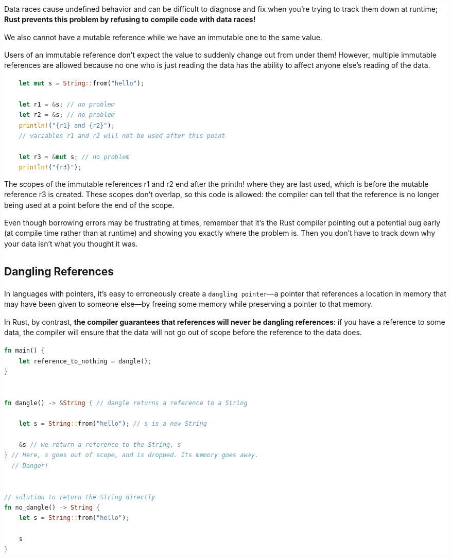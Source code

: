 Data races cause undefined behavior and can be difficult to diagnose and fix when you’re trying to track them down at runtime; **Rust prevents this problem by refusing to compile code with data races!**

We also cannot have a mutable reference while we have an immutable one to the same value.

Users of an immutable reference don’t expect the value to suddenly change out from under them! However, multiple immutable references are allowed because no one who is just reading the data has the ability to affect anyone else’s reading of the data.

```rust
    let mut s = String::from("hello");

    let r1 = &s; // no problem
    let r2 = &s; // no problem
    println!("{r1} and {r2}");
    // variables r1 and r2 will not be used after this point

    let r3 = &mut s; // no problem
    println!("{r3}");
```

The scopes of the immutable references r1 and r2 end after the println! where they are last used, which is before the mutable reference r3 is created. These scopes don’t overlap, so this code is allowed: the compiler can tell that the reference is no longer being used at a point before the end of the scope.

Even though borrowing errors may be frustrating at times, remember that it’s the Rust compiler pointing out a potential bug early (at compile time rather than at runtime) and showing you exactly where the problem is. Then you don’t have to track down why your data isn’t what you thought it was.

## Dangling References
In languages with pointers, it’s easy to erroneously create a `dangling pointer`—a pointer that references a location in memory that may have been given to someone else—by freeing some memory while preserving a pointer to that memory. 

In Rust, by contrast, **the compiler guarantees that references will never be dangling references**: if you have a reference to some data, the compiler will ensure that the data will not go out of scope before the reference to the data does.

```rust
fn main() {
    let reference_to_nothing = dangle();
}


fn dangle() -> &String { // dangle returns a reference to a String

    let s = String::from("hello"); // s is a new String

    &s // we return a reference to the String, s
} // Here, s goes out of scope, and is dropped. Its memory goes away.
  // Danger!


// solution to return the STring directly
fn no_dangle() -> String {
    let s = String::from("hello");

    s
}
```
